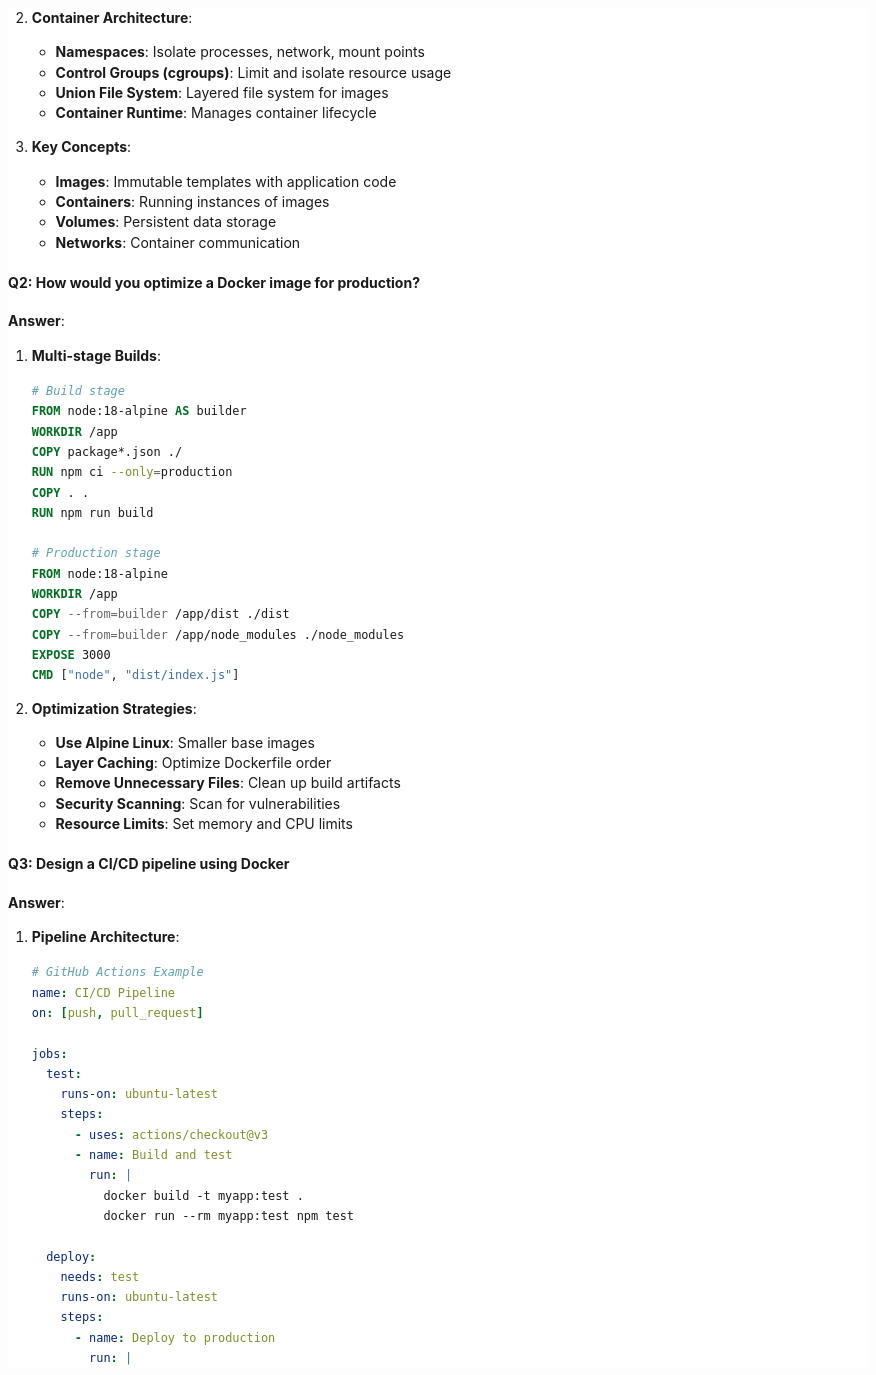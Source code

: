 2. **Container Architecture**:
   - **Namespaces**: Isolate processes, network, mount points
   - **Control Groups (cgroups)**: Limit and isolate resource usage
   - **Union File System**: Layered file system for images
   - **Container Runtime**: Manages container lifecycle

3. **Key Concepts**:
   - **Images**: Immutable templates with application code
   - **Containers**: Running instances of images
   - **Volumes**: Persistent data storage
   - **Networks**: Container communication

#### **Q2: How would you optimize a Docker image for production?**
**Answer**:
1. **Multi-stage Builds**:
   ```dockerfile
   # Build stage
   FROM node:18-alpine AS builder
   WORKDIR /app
   COPY package*.json ./
   RUN npm ci --only=production
   COPY . .
   RUN npm run build

   # Production stage
   FROM node:18-alpine
   WORKDIR /app
   COPY --from=builder /app/dist ./dist
   COPY --from=builder /app/node_modules ./node_modules
   EXPOSE 3000
   CMD ["node", "dist/index.js"]
   ```

2. **Optimization Strategies**:
   - **Use Alpine Linux**: Smaller base images
   - **Layer Caching**: Optimize Dockerfile order
   - **Remove Unnecessary Files**: Clean up build artifacts
   - **Security Scanning**: Scan for vulnerabilities
   - **Resource Limits**: Set memory and CPU limits

#### **Q3: Design a CI/CD pipeline using Docker**
**Answer**:
1. **Pipeline Architecture**:
   ```yaml
   # GitHub Actions Example
   name: CI/CD Pipeline
   on: [push, pull_request]
   
   jobs:
     test:
       runs-on: ubuntu-latest
       steps:
         - uses: actions/checkout@v3
         - name: Build and test
           run: |
             docker build -t myapp:test .
             docker run --rm myapp:test npm test
   
     deploy:
       needs: test
       runs-on: ubuntu-latest
       steps:
         - name: Deploy to production
           run: |
   ```